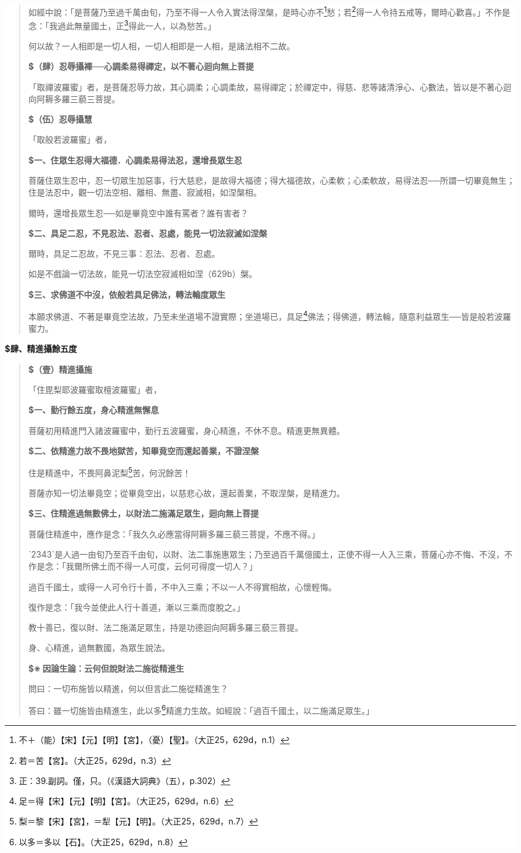> 如經中說：「是菩薩乃至過千萬由旬，乃至不得一人令入實法得涅槃，是時心亦不[^69]愁；若[^70]得一人令持五戒等，爾時心歡喜。」不作是念：「我過此無量國土，正[^71]得此一人，以為愁苦。」
>
> 何以故？一人相即是一切人相，一切人相即是一人相，是諸法相不二故。
>
> **\$（肆）忍辱攝襌──心調柔易得禪定，以不著心迴向無上菩提**
>
> 「取禪波羅蜜」者，是菩薩忍辱力故，其心調柔；心調柔故，易得禪定；於禪定中，得慈、悲等諸清淨心、心數法，皆以是不著心迴向阿耨多羅三藐三菩提。
>
> **\$（伍）忍辱攝慧**
>
> 「取般若波羅蜜」者，
>
> **\$一、住眾生忍得大福德．心調柔易得法忍，還增長眾生忍**
>
> 菩薩住眾生忍中，忍一切眾生加惡事，行大慈悲，是故得大福德；得大福德故，心柔軟；心柔軟故，易得法忍──所謂一切畢竟無生；住是法忍中，觀一切法空相、離相、無盡、寂滅相，如涅槃相。
>
> 爾時，還增長眾生忍──如是畢竟空中誰有罵者？誰有害者？
>
> **\$二、具足二忍，不見忍法、忍者、忍處，能見一切法寂滅如涅槃**
>
> 爾時，具足二忍故，不見三事：忍法、忍者、忍處。
>
> 如是不戲論一切法故，能見一切法空寂滅相如涅（629b）槃。
>
> **\$三、求佛道不中沒，依般若具足佛法，轉法輪度眾生**
>
> 本願求佛道、不著是畢竟空法故，乃至未坐道場不證實際；坐道場已，具足[^72]佛法；得佛道，轉法輪，隨意利益眾生──皆是般若波羅蜜力。

**\$肆、精進攝餘五度**

> **\$（壹）精進攝施**
>
> 「住毘梨耶波羅蜜取檀波羅蜜」者，
>
> **\$一、勤行餘五度，身心精進無懈息**
>
> 菩薩初用精進門入諸波羅蜜中，勤行五波羅蜜，身心精進，不休不息。精進更無異體。
>
> **\$二、依精進力故不畏地獄苦，知畢竟空而還起善業，不證涅槃**
>
> 住是精進中，不畏阿鼻泥梨[^73]苦，何況餘苦！
>
> 菩薩亦知一切法畢竟空；從畢竟空出，以慈悲心故，還起善業，不取涅槃，是精進力。
>
> **\$三、住精進過無數佛土，以財法二施滿足眾生，迴向無上菩提**
>
> 菩薩住精進中，應作是念：「我久久必應當得阿耨多羅三藐三菩提，不應不得。」
>
> \`2343\`是人過一由旬乃至百千由旬，以財、法二事施惠眾生；乃至過百千萬億國土，正使不得一人入三乘，菩薩心亦不悔、不沒，不作是念：「我爾所佛土而不得一人可度，云何可得度一切人？」
>
> 過百千國土，或得一人可令行十善，不中入三乘；不以一人不得實相故，心懷輕悔。
>
> 復作是念：「我今並使此人行十善道，漸以三乘而度脫之。」
>
> 教十善已，復以財、法二施滿足眾生，持是功德迴向阿耨多羅三藐三菩提。
>
> 身、心精進，過無數國，為眾生說法。
>
> **\$※ 因論生論：云何但說財法二施從精進生**
>
> 問曰：一切布施皆以精進，何以但言此二施從精進生？
>
> 答曰：雖一切施皆由精進生，此以多[^74]精進力生故。如經說：「過百千國土，以二施滿足眾生。」
>

[^1]: （大智度......一）十八字＝（大智度論卷八十一釋第六十八品下攝五品）十八字【宋】，＝（大智度論卷第八十一釋第六十八品下攝五品）十九字【宮】，＝（大智度論卷八十一釋攝五品第六十八下）十七字【元】，＝（大智度論卷八十一釋六度相攝品第六十八之下有本作攝五品）二十六字【明】，＝（大智度經論卷第八十一釋第六十七品下）十七字【聖】。（大正25，626d，n.1）
[^2]: 〔坐〕－【宋】【元】【明】【宮】。（大正25，626d，n.3）
[^3]: 〔不〕－【石】。（大正25，626d，n.4）
[^4]: 《大智度論疏》卷24：
[^5]: 旬＝延【宮】【聖】。（大正25，626d，n.5）
[^6]: 世界＝國土【石】下同（大正25，626d，n.6）
[^7]: 《大般若波羅蜜多經》卷459〈67 相攝品〉：
[^8]: 另參見《大智度論》卷17〈1 序品〉（大正25，186a4-186b23）、卷20〈1
[^9]: 支＝枝【宋】【宮】【聖】【石】。（大正25，626d，n.7）
[^10]: 《大般若波羅蜜多經》卷459〈67
[^11]: 〔滅〕－【宮】。（大正25，626d，n.8）
[^12]: 不＝以【宮】。（大正25，626d，n.9）
[^13]: 《大般若波羅蜜多經》卷459〈67
[^14]: （1）怠＝息【宋】【元】【明】【宮】【聖】【石】。（大正25，626d，n.10）
[^15]: 〔若過十世界〕－【宋】【元】【明】【宮】【聖】【石】。（大正25，626d，n.11）
[^16]: 〔能〕－【宋】【元】【明】【宮】【聖】【石】。（大正25，626d，n.12）
[^17]: 《大般若波羅蜜多經》卷459〈67 相攝品〉：
[^18]: 住＝行【宮】【聖】【石】。（大正25，626d，n.13）
[^19]: 《大般若波羅蜜多經》卷459〈67 相攝品〉：
[^20]: 〔心〕－【宋】【元】【明】【宮】。（大正25，626d，n.14）
[^21]: 土＝國【石】。（大正25，626d，n.15）
[^22]: 《大般若波羅蜜多經》卷459〈67
[^23]: 〔不〕－【宋】【元】【明】【宮】。（大正25，627d，n.1）
[^24]: 〔一切〕－【宋】【元】【明】【宮】。（大正25，627d，n.2）
[^25]: （1）《放光般若經》卷15〈69 六度相攝品〉：
[^26]: 〔入〕－【宋】【元】【明】【聖】。（大正25，627d，n.3）
[^27]: 他＝人【石】。（大正25，627d，n.4）
[^28]: 修行＝行修【石】。（大正25，627d，n.5）
[^29]: 關於「五通」，另見《大智度論》卷5〈1
[^30]: 世界＝國【石】。（大正25，627d，n.7）
[^31]: 世界＝國土【石】。（大正25，627d，n.8）
[^32]: （1）《放光般若經》卷15〈69 六度相攝品〉：
[^33]: 應＋（觀）【石】。（大正25，627d，n.9）
[^34]: 《大般若波羅蜜多經》卷459〈67
[^35]: （1）十四空，見《摩訶般若波羅蜜經》卷12〈42
[^36]: 性＋（不得）【石】。（大正25，627d，n.10）
[^37]: 從初發意至坐道場，無妄分別。（印順法師，《大智度論筆記》［E023］p.322）
[^38]: 《大般若波羅蜜多經》卷459〈67
[^39]: 〔生〕－【宋】【元】【明】【宮】。（大正25，627d，n.13）
[^40]: 戒＋（因緣）【元】【明】。（大正25，627d，n.14）
[^41]: 《大般若波羅蜜多經》卷459〈67 相攝品〉：
[^42]: 受＋（諸）【宋】【元】【明】【宮】。（大正25，627d，n.17）
[^43]: 《大般若波羅蜜多經》卷459〈67 相攝品〉：
[^44]: （1）參見《大智度論》卷31〈1
[^45]: 《大般若波羅蜜多經》卷459〈67
[^46]: 參見《大智度論》卷21〈1 序品〉（大正25，215a7-216c22）、卷44〈12
[^47]: 〔相〕－【宮】。（大正25，628d，n.1）
[^48]: 參見《大智度論》卷21〈1 序品〉（大正25，216c22-217a2）、卷44〈12
[^49]: 想定＝相空【聖】。（大正25，628d，n.3）
[^50]: （1）《一切經音義》卷1：「\^奮迅(上分問反，《廣雅》：奮振也。鄭玄注《禮記》：動也。《說文》：翬也。郭璞云：翬翬然，飛貌也，從大隹、從田字。《書》云：大鳥在田欲飛曰奮。經文從臼，非也。下荀俊反，《廣雅》，奮迅：振羽也。《爾雅》：迅，疾也。《說文》：從辵卂聲。翬音暉，奞音雖，辵音丑略反，卂音信）。\^\^」（大正54，316a23-24）
[^51]: 參見《增壹阿含經》卷18〈26 四意斷品〉（大正2，640a18-29）。
[^52]: 欲＋（離）【元】【明】【石】。（大正25，628d，n.4）
[^53]: 超越三昧。（印順法師，《大智度論筆記》［E023］p.322）
[^54]: 參見《大智度論》卷17〈1 序品〉（大正25，188b27-c5）、卷39〈4
[^55]: 空＝定【聖】。（大正25，628d，n.7）
[^56]: 《大般若波羅蜜多經》卷459〈67
[^57]: 《大智度論疏》卷24：
[^58]: 〔應〕－【宮】【聖】【石】。（大正25，628d，n.10）
[^59]: 《大智度論疏》卷24：
[^60]: 〔次第〕－【宋】【元】【明】【宮】。（大正25，628d，n.11）
[^61]: 六度：在家多修布施，出家多修餘五。（印順法師，《大智度論筆記》〔E007〕p.299）
[^62]: 截割＝割截【宋】【元】【明】【宮】。（大正25，628d，n.12）
[^63]: 廢＝癡【聖】。（大正25，628d，n.13）
[^64]: 〔生〕－【宋】【宮】【聖】。（大正25，628d，n.14）
[^65]: ┌不惱眾生
[^66]: 未＝求【聖】。（大正25，628d，n.15）
[^67]: 《大智度論疏》卷24：
[^68]: 《大智度論疏》卷24：「\^**迴向處**者，明其果寂也。\^\^」（卍新續藏46，915c24-916a1）
[^69]: 不＋（能）【宋】【元】【明】【宮】，（憂）【聖】。（大正25，629d，n.1）
[^70]: 若＝苦【宮】。（大正25，629d，n.3）
[^71]: 正：39.副詞。僅，只。（《漢語大詞典》（五），p.302）
[^72]: 足＝得【宋】【元】【明】【宮】。（大正25，629d，n.6）
[^73]: 梨＝黎【宋】【宮】，＝犁【元】【明】。（大正25，629d，n.7）
[^74]: 以多＝多以【石】。（大正25，629d，n.8）
[^75]: 直＝具【元】【明】。（大正25，629d，n.9）
[^76]: 另見《大智度論》卷72〈54 大如品〉（大正25，568a12-17）、卷81〈68
[^77]: 集＝業【宋】【元】【明】【宮】。（大正25，629d，n.10）
[^78]: 所＝邪【元】【明】【石】。（大正25，629d，n.11）
[^79]: 知＝得【石】。（大正25，629d，n.12）
[^80]: （1）參見《長阿含經》卷6（5經）《小緣經》：「\^天地始終，劫盡壞時，眾生命終皆生光音天，自然化生，以念為食，光明自照，神足飛空；其後此地盡變為水，無不周遍。\^\^」（大正1，37b28-c2）
[^81]: 《大智度論疏》卷24：
[^82]: （1）《大智度論疏》卷24：
[^83]: 便＝使【聖】。（大正25，629d，n.16）
[^84]: 御：6.控制，約束以為用。（《漢語大詞典》（三），p.1021）
[^85]: 攝＋（使）【石】。（大正25，629d，n.17）
[^86]: 逸：1.奔跑。3.疾速。11.放縱，淫荒。（《漢語大詞典》（十），p.1001）
[^87]: 加＝如【聖】。（大正25，630d，n.1）
[^88]: 進＝懃【石】。（大正25，630d，n.2）
[^89]: 《大智度論疏》卷24：
[^90]: 《大正藏》原作「天」，今依《高麗藏》作「又」（第14冊，1192a21）。
[^91]: 案：「\^菩薩精進力故......又欲教化一切眾生\^\^」這段文，應是對應《大智度論》卷81〈68
[^92]: 《大智度論疏》卷24：
[^93]: ┌觀法實相，於一切法不見法相，不見非法相
[^94]: 心故＝故心【宋】【元】【明】【宮】。（大正25，630d，n.3）
[^95]: 深＋（有）【宋】【元】【明】【宮】。（大正25，630d，n.4）
[^96]: 息＝怠【宋】【元】【明】【宮】。（大正25，630d，n.5）
[^97]: 以＋（故）【宋】【元】【明】【宮】。（大正25，630d，n.6）
[^98]: 四空：不可得空、無法空、有法空、無法有法空。
[^99]: 切＋（相）【聖】。（大正25，630d，n.7）
[^100]: 入＝八【宮】。（大正25，630d，n.8）
[^101]: 餘：2.未盡，不盡，殘剩。10.之後，以後。（《漢語大詞典》（十二），p.544）
[^102]: 軟＝渜【石】。（大正25，630d，n.9）
[^103]: 〔詈〕－【聖】。（大正25，630d，n.11）
[^104]: 眾生忍─┬────柔順忍──────淺
[^105]: 《大智度論》卷81〈68 六度相攝品〉（大正25，628a26-c20）
[^106]: 又＝人【聖】。（大正25，630d，n.12）
[^107]: 超＝士踔【元】【明】。（大正25，630d，n.15）
[^108]: 躑（\^ㄓˊ\^\^）：2.跳躍。3.蹬踢。（《漢語大詞典》（十），p.564）
[^109]: （1）丈數＝數丈【聖】。（大正25，630d，n.16）
[^110]: 難詰（\^ㄐㄧㄝˊ\^\^）：詰問辯難，質詢。（《漢語大詞典》（十一），p.904）
[^111]: 傾＝須【石】。（大正25，630d，n.17）
[^112]: 二＋（入）【宋】【元】【明】【宮】。（大正25，630d，n.19）
[^113]: 說布施等，皆入寂滅法中。（印順法師，《大智度論筆記》〔E023〕p.322）
[^114]: 三種功德：